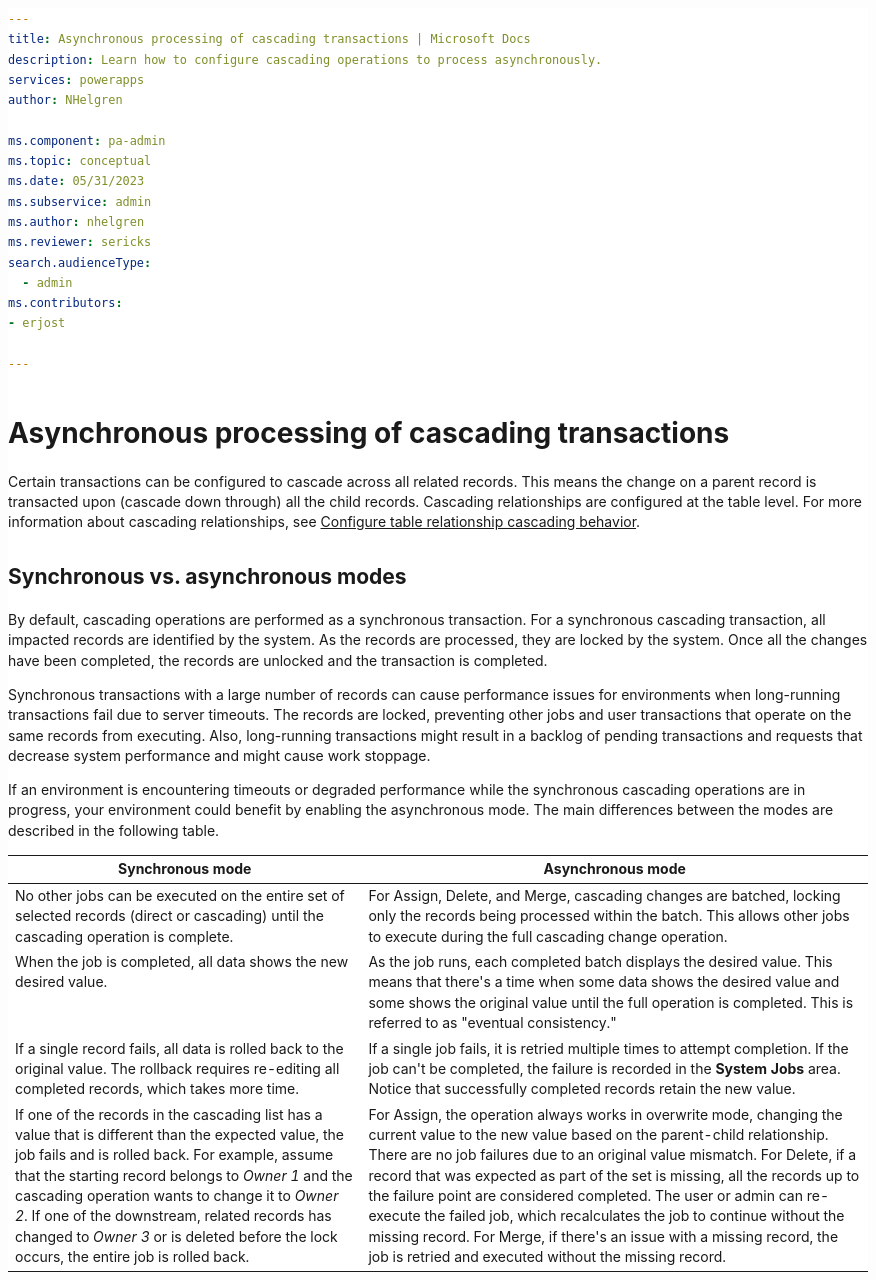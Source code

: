 ```yaml
---
title: Asynchronous processing of cascading transactions | Microsoft Docs
description: Learn how to configure cascading operations to process asynchronously.
services: powerapps
author: NHelgren

ms.component: pa-admin
ms.topic: conceptual
ms.date: 05/31/2023
ms.subservice: admin
ms.author: nhelgren
ms.reviewer: sericks
search.audienceType: 
  - admin
ms.contributors:
- erjost

---
```


# Asynchronous processing of cascading transactions

Certain transactions can be configured to cascade across all related records. This means the change on a parent record is transacted upon (cascade down through) all the child records. Cascading relationships are configured at the table level. For more information about cascading relationships, see [Configure table relationship cascading behavior](/powerapps/developer/common-data-service/configure-entity-relationship-cascading-behavior).

## Synchronous vs. asynchronous modes
By default, cascading operations are performed as a synchronous transaction. For a synchronous cascading transaction, all impacted records are identified by the system. As the records are processed, they are locked by the system. Once all the changes have been completed, the records are unlocked and the transaction is completed.

Synchronous transactions with a large number of records can cause performance issues for environments when long-running transactions fail due to server timeouts. The records are locked, preventing other jobs and user transactions that operate on the same records from executing. Also, long-running transactions might result in a backlog of pending transactions and requests that decrease system performance and might cause work stoppage.

If an environment is encountering timeouts or degraded performance while the synchronous cascading operations are in progress, your environment could benefit by enabling the asynchronous mode. The main differences between the modes are described in the following table.

|Synchronous mode  |Asynchronous mode  |
|---------|---------|
| No other jobs can be executed on the entire set of selected records (direct or cascading) until the cascading operation is complete. | For Assign, Delete, and Merge, cascading changes are batched, locking only the records being processed within the batch. This allows other jobs to execute during the full cascading change operation.  |
| When the job is completed, all data shows the new desired value.  | As the job runs, each completed batch displays the desired value. This means that there's a time when some data shows the desired value and some shows the original value until the full operation is completed. This is referred to as "eventual consistency."  |
| If a single record fails, all data is rolled back to the original value. The rollback requires re-editing all completed records, which takes more time.    | If a single job fails, it is retried multiple times to attempt completion. If the job can't be completed, the failure is recorded in the **System Jobs** area. Notice that successfully completed records retain the new value.   |
| If one of the records in the cascading list has a value that is different than the expected value, the job fails and is rolled back. For example, assume that the starting record belongs to *Owner 1* and the cascading operation wants to change it to *Owner 2*. If one of the downstream, related records has changed to *Owner 3* or is deleted before the lock occurs, the entire job is rolled back. | For Assign, the operation always works in overwrite mode, changing the current value to the new value based on the parent-child relationship. There are no job failures due to an original value mismatch. For Delete, if a record that was expected as part of the set is missing, all the records up to the failure point are considered completed. The user or admin can re-execute the failed job, which recalculates the job to continue without the missing record. For Merge, if there's an issue with a missing record, the job is retried and executed without the missing record. |
